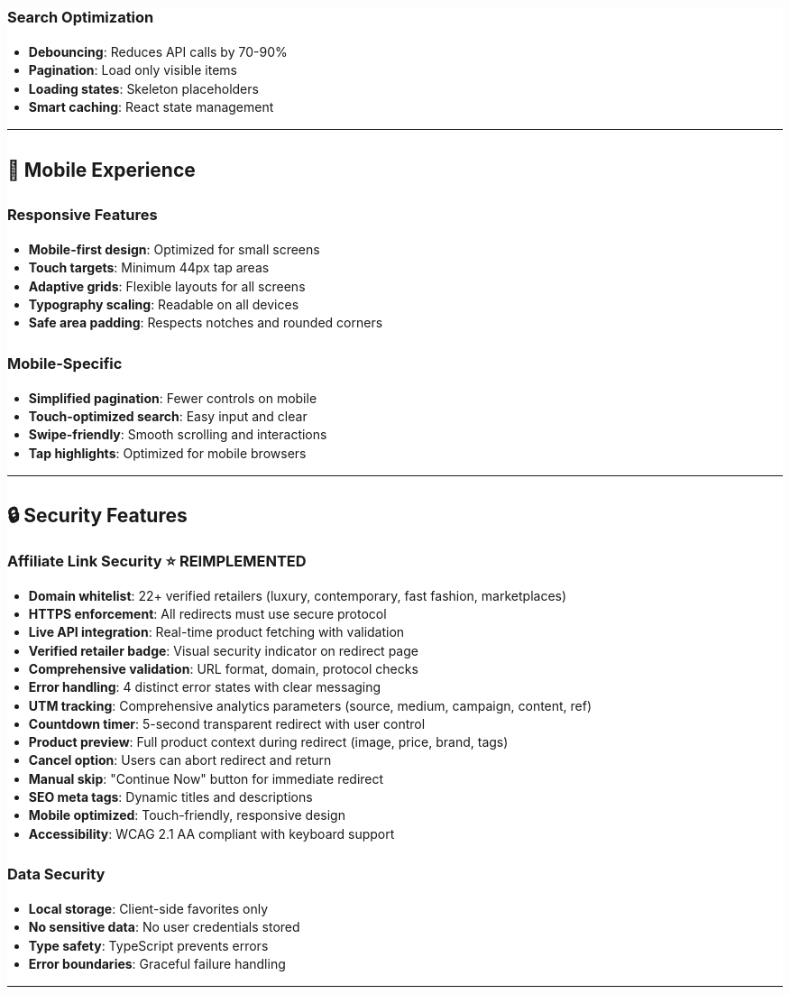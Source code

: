 ### Search Optimization

- **Debouncing**: Reduces API calls by 70-90%
- **Pagination**: Load only visible items
- **Loading states**: Skeleton placeholders
- **Smart caching**: React state management

---

## 📱 Mobile Experience

### Responsive Features

- **Mobile-first design**: Optimized for small screens
- **Touch targets**: Minimum 44px tap areas
- **Adaptive grids**: Flexible layouts for all screens
- **Typography scaling**: Readable on all devices
- **Safe area padding**: Respects notches and rounded corners

### Mobile-Specific

- **Simplified pagination**: Fewer controls on mobile
- **Touch-optimized search**: Easy input and clear
- **Swipe-friendly**: Smooth scrolling and interactions
- **Tap highlights**: Optimized for mobile browsers

---

## 🔒 Security Features

### Affiliate Link Security ⭐ REIMPLEMENTED

- **Domain whitelist**: 22+ verified retailers (luxury, contemporary, fast fashion, marketplaces)
- **HTTPS enforcement**: All redirects must use secure protocol
- **Live API integration**: Real-time product fetching with validation
- **Verified retailer badge**: Visual security indicator on redirect page
- **Comprehensive validation**: URL format, domain, protocol checks
- **Error handling**: 4 distinct error states with clear messaging
- **UTM tracking**: Comprehensive analytics parameters (source, medium, campaign, content, ref)
- **Countdown timer**: 5-second transparent redirect with user control
- **Product preview**: Full product context during redirect (image, price, brand, tags)
- **Cancel option**: Users can abort redirect and return
- **Manual skip**: "Continue Now" button for immediate redirect
- **SEO meta tags**: Dynamic titles and descriptions
- **Mobile optimized**: Touch-friendly, responsive design
- **Accessibility**: WCAG 2.1 AA compliant with keyboard support

### Data Security

- **Local storage**: Client-side favorites only
- **No sensitive data**: No user credentials stored
- **Type safety**: TypeScript prevents errors
- **Error boundaries**: Graceful failure handling

---